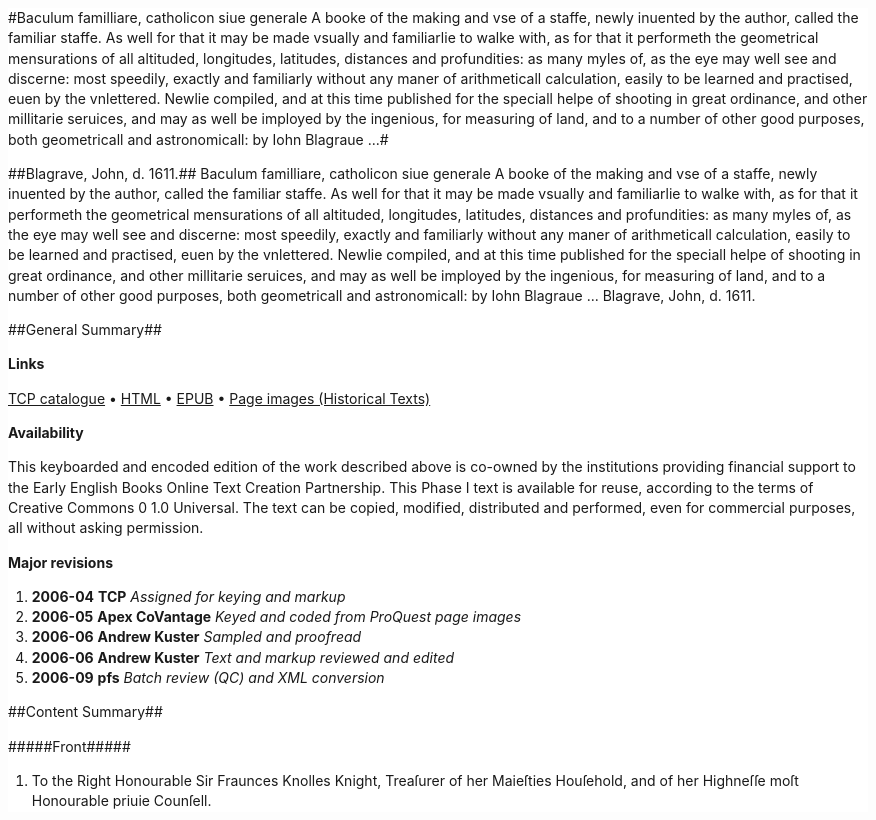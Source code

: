 #Baculum familliare, catholicon siue generale A booke of the making and vse of a staffe, newly inuented by the author, called the familiar staffe. As well for that it may be made vsually and familiarlie to walke with, as for that it performeth the geometrical mensurations of all altituded, longitudes, latitudes, distances and profundities: as many myles of, as the eye may well see and discerne: most speedily, exactly and familiarly without any maner of arithmeticall calculation, easily to be learned and practised, euen by the vnlettered. Newlie compiled, and at this time published for the speciall helpe of shooting in great ordinance, and other millitarie seruices, and may as well be imployed by the ingenious, for measuring of land, and to a number of other good purposes, both geometricall and astronomicall: by Iohn Blagraue ...#

##Blagrave, John, d. 1611.##
Baculum familliare, catholicon siue generale A booke of the making and vse of a staffe, newly inuented by the author, called the familiar staffe. As well for that it may be made vsually and familiarlie to walke with, as for that it performeth the geometrical mensurations of all altituded, longitudes, latitudes, distances and profundities: as many myles of, as the eye may well see and discerne: most speedily, exactly and familiarly without any maner of arithmeticall calculation, easily to be learned and practised, euen by the vnlettered. Newlie compiled, and at this time published for the speciall helpe of shooting in great ordinance, and other millitarie seruices, and may as well be imployed by the ingenious, for measuring of land, and to a number of other good purposes, both geometricall and astronomicall: by Iohn Blagraue ...
Blagrave, John, d. 1611.

##General Summary##

**Links**

[TCP catalogue](http://www.ota.ox.ac.uk/tcp/)  • 
[HTML](http://tei.it.ox.ac.uk/tcp/Texts-HTML/free/A16/A16196.html)  • 
[EPUB](http://tei.it.ox.ac.uk/tcp/Texts-EPUB/free/A16/A16196.epub) • 
[Page images (Historical Texts)](https://data.historicaltexts.jisc.ac.uk/view?pubId=eebo-99838431e&pageId=eebo-99838431e-2809-1)

**Availability**

This keyboarded and encoded edition of the
	       work described above is co-owned by the institutions
	       providing financial support to the Early English Books
	       Online Text Creation Partnership. This Phase I text is
	       available for reuse, according to the terms of Creative
	       Commons 0 1.0 Universal. The text can be copied,
	       modified, distributed and performed, even for
	       commercial purposes, all without asking permission.

**Major revisions**

1. __2006-04__ __TCP__ *Assigned for keying and markup*
1. __2006-05__ __Apex CoVantage__ *Keyed and coded from ProQuest page images*
1. __2006-06__ __Andrew Kuster__ *Sampled and proofread*
1. __2006-06__ __Andrew Kuster__ *Text and markup reviewed and edited*
1. __2006-09__ __pfs__ *Batch review (QC) and XML conversion*

##Content Summary##

#####Front#####

1. To the Right Honourable Sir Fraunces Knolles Knight, Treaſurer of her Maieſties Houſehold, and of her Highneſſe moſt Honourable priuie Counſell.
